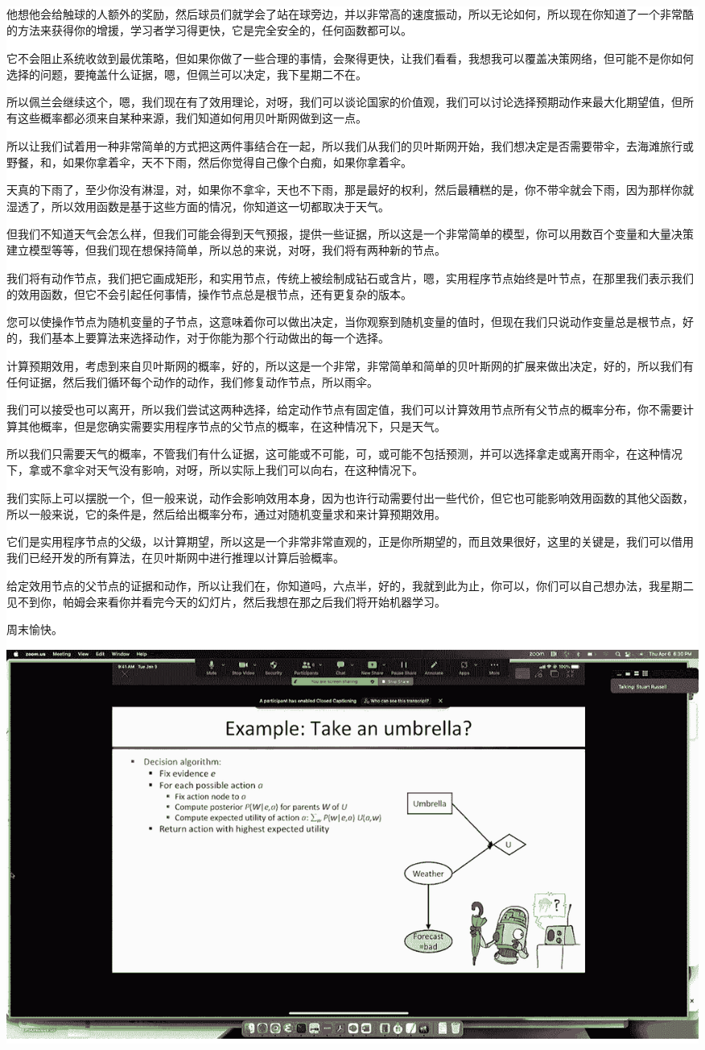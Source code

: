 他想他会给触球的人额外的奖励，然后球员们就学会了站在球旁边，并以非常高的速度振动，所以无论如何，所以现在你知道了一个非常酷的方法来获得你的增援，学习者学习得更快，它是完全安全的，任何函数都可以。

它不会阻止系统收敛到最优策略，但如果你做了一些合理的事情，会聚得更快，让我们看看，我想我可以覆盖决策网络，但可能不是你如何选择的问题，要掩盖什么证据，嗯，但佩兰可以决定，我下星期二不在。

所以佩兰会继续这个，嗯，我们现在有了效用理论，对呀，我们可以谈论国家的价值观，我们可以讨论选择预期动作来最大化期望值，但所有这些概率都必须来自某种来源，我们知道如何用贝叶斯网做到这一点。

所以让我们试着用一种非常简单的方式把这两件事结合在一起，所以我们从我们的贝叶斯网开始，我们想决定是否需要带伞，去海滩旅行或野餐，和，如果你拿着伞，天不下雨，然后你觉得自己像个白痴，如果你拿着伞。

天真的下雨了，至少你没有淋湿，对，如果你不拿伞，天也不下雨，那是最好的权利，然后最糟糕的是，你不带伞就会下雨，因为那样你就湿透了，所以效用函数是基于这些方面的情况，你知道这一切都取决于天气。

但我们不知道天气会怎么样，但我们可能会得到天气预报，提供一些证据，所以这是一个非常简单的模型，你可以用数百个变量和大量决策建立模型等等，但我们现在想保持简单，所以总的来说，对呀，我们将有两种新的节点。

我们将有动作节点，我们把它画成矩形，和实用节点，传统上被绘制成钻石或含片，嗯，实用程序节点始终是叶节点，在那里我们表示我们的效用函数，但它不会引起任何事情，操作节点总是根节点，还有更复杂的版本。

您可以使操作节点为随机变量的子节点，这意味着你可以做出决定，当你观察到随机变量的值时，但现在我们只说动作变量总是根节点，好的，我们基本上要算法来选择动作，对于你能为那个行动做出的每一个选择。

计算预期效用，考虑到来自贝叶斯网的概率，好的，所以这是一个非常，非常简单和简单的贝叶斯网的扩展来做出决定，好的，所以我们有任何证据，然后我们循环每个动作的动作，我们修复动作节点，所以雨伞。

我们可以接受也可以离开，所以我们尝试这两种选择，给定动作节点有固定值，我们可以计算效用节点所有父节点的概率分布，你不需要计算其他概率，但是您确实需要实用程序节点的父节点的概率，在这种情况下，只是天气。

所以我们只需要天气的概率，不管我们有什么证据，这可能或不可能，可，或可能不包括预测，并可以选择拿走或离开雨伞，在这种情况下，拿或不拿伞对天气没有影响，对呀，所以实际上我们可以向右，在这种情况下。

我们实际上可以摆脱一个，但一般来说，动作会影响效用本身，因为也许行动需要付出一些代价，但它也可能影响效用函数的其他父函数，所以一般来说，它的条件是，然后给出概率分布，通过对随机变量求和来计算预期效用。

它们是实用程序节点的父级，以计算期望，所以这是一个非常非常直观的，正是你所期望的，而且效果很好，这里的关键是，我们可以借用我们已经开发的所有算法，在贝叶斯网中进行推理以计算后验概率。

给定效用节点的父节点的证据和动作，所以让我们在，你知道吗，六点半，好的，我就到此为止，你可以，你们可以自己想办法，我星期二见不到你，帕姆会来看你并看完今天的幻灯片，然后我想在那之后我们将开始机器学习。

周末愉快。

![](img/36e787e154cb1b2d8b37f3c1646abdb6_1.png)

